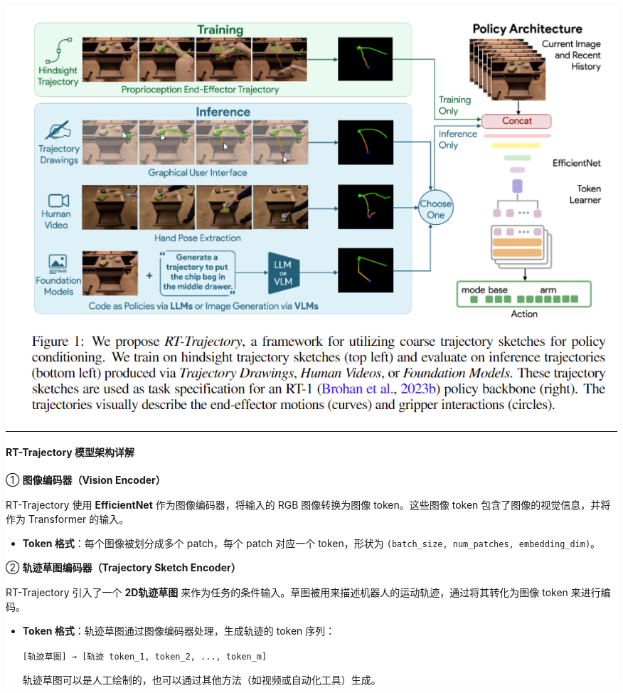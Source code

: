 ![RT-Trajectory](pic/RT-Trajectory.png) 

---
#### RT-Trajectory 模型架构详解



① **图像编码器（Vision Encoder）**

RT-Trajectory 使用 **EfficientNet** 作为图像编码器，将输入的 RGB 图像转换为图像 token。这些图像 token 包含了图像的视觉信息，并将作为 Transformer 的输入。

- **Token 格式**：每个图像被划分成多个 patch，每个 patch 对应一个 token，形状为 `(batch_size, num_patches, embedding_dim)`。



② **轨迹草图编码器（Trajectory Sketch Encoder）**

RT-Trajectory 引入了一个 **2D轨迹草图** 来作为任务的条件输入。草图被用来描述机器人的运动轨迹，通过将其转化为图像 token 来进行编码。

- **Token 格式**：轨迹草图通过图像编码器处理，生成轨迹的 token 序列：
  ```
  [轨迹草图] → [轨迹 token_1, token_2, ..., token_m]
  ```

  轨迹草图可以是人工绘制的，也可以通过其他方法（如视频或自动化工具）生成。
